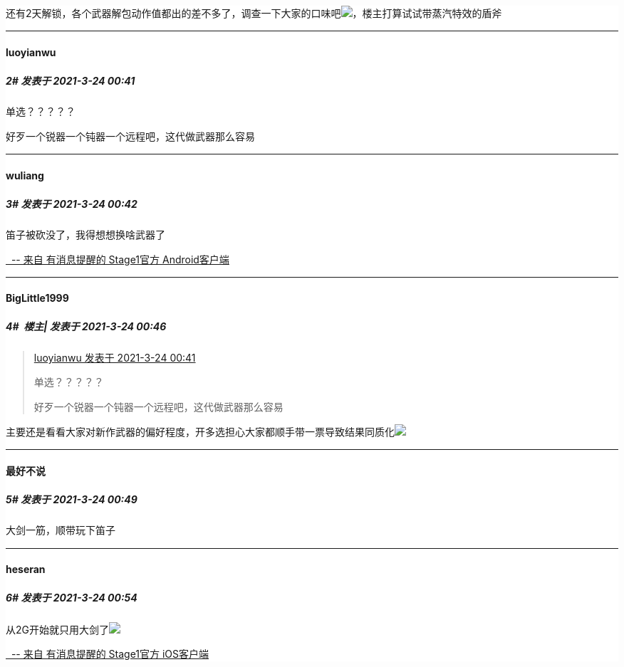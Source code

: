 
还有2天解锁，各个武器解包动作值都出的差不多了，调查一下大家的口味吧<img src="https://static.saraba1st.com/image/smiley/face2017/033.png" referrerpolicy="no-referrer">，楼主打算试试带蒸汽特效的盾斧


*****

####  luoyianwu  
##### 2#       发表于 2021-3-24 00:41


单选？？？？？

好歹一个锐器一个钝器一个远程吧，这代做武器那么容易


*****

####  wuliang  
##### 3#       发表于 2021-3-24 00:42


笛子被砍没了，我得想想换啥武器了

[  -- 来自 有消息提醒的 Stage1官方 Android客户端](https://www.coolapk.com/apk/140634)


*****

####  BigLittle1999  
##### 4#         楼主| 发表于 2021-3-24 00:46


<blockquote><a href="httphttps://bbs.saraba1st.com/2b/forum.php?mod=redirect&amp;goto=findpost&amp;pid=50714871&amp;ptid=1994681" target="_blank">luoyianwu 发表于 2021-3-24 00:41</a>

单选？？？？？

好歹一个锐器一个钝器一个远程吧，这代做武器那么容易</blockquote>
主要还是看看大家对新作武器的偏好程度，开多选担心大家都顺手带一票导致结果同质化<img src="https://static.saraba1st.com/image/smiley/face2017/043.png" referrerpolicy="no-referrer">


*****

####  最好不说  
##### 5#       发表于 2021-3-24 00:49


大剑一筋，顺带玩下笛子


*****

####  heseran  
##### 6#       发表于 2021-3-24 00:54


从2G开始就只用大剑了<img src="https://static.saraba1st.com/image/smiley/face2017/040.png" referrerpolicy="no-referrer">

[  -- 来自 有消息提醒的 Stage1官方 iOS客户端](https://itunes.apple.com/fi/app/saraba1st/id1221237470?mt=8)
